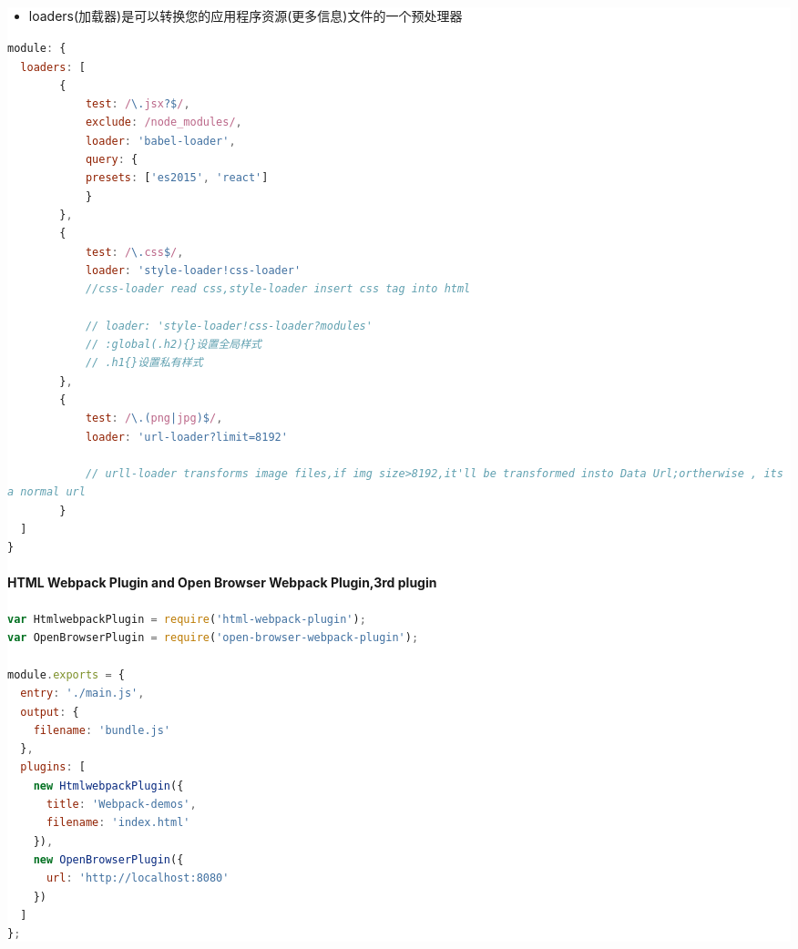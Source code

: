 - loaders(加载器)是可以转换您的应用程序资源(更多信息)文件的一个预处理器

```javascript
module: {
  loaders: [
    	{
			test: /\.jsx?$/,
			exclude: /node_modules/,
			loader: 'babel-loader',
			query: {
			presets: ['es2015', 'react']
			}
		},
		{
			test: /\.css$/,
			loader: 'style-loader!css-loader'
			//css-loader read css,style-loader insert css tag into html

			// loader: 'style-loader!css-loader?modules'
			// :global(.h2){}设置全局样式
			// .h1{}设置私有样式
		},
		{
			test: /\.(png|jpg)$/,
			loader: 'url-loader?limit=8192'

			// urll-loader transforms image files,if img size>8192,it'll be transformed insto Data Url;ortherwise , its a normal url
		}
  ]
}
```

#### HTML Webpack Plugin and Open Browser Webpack Plugin,3rd plugin

```javascript
var HtmlwebpackPlugin = require('html-webpack-plugin');
var OpenBrowserPlugin = require('open-browser-webpack-plugin');

module.exports = {
  entry: './main.js',
  output: {
    filename: 'bundle.js'
  },
  plugins: [
    new HtmlwebpackPlugin({
      title: 'Webpack-demos',
      filename: 'index.html'
    }),
    new OpenBrowserPlugin({
      url: 'http://localhost:8080'
    })
  ]
};
```

